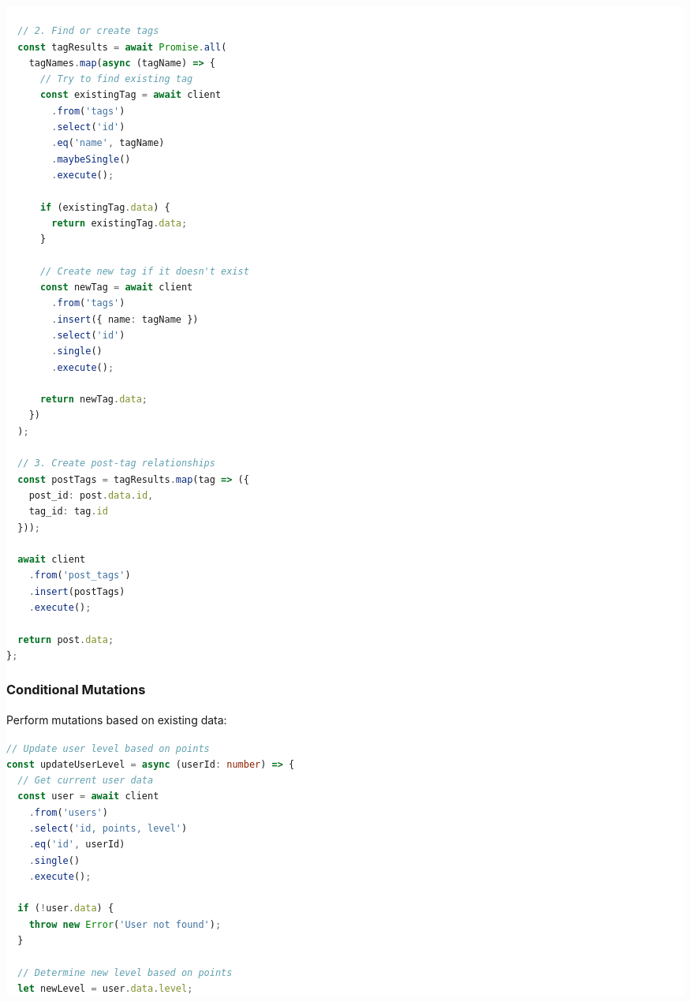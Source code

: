 ```typescript

  // 2. Find or create tags
  const tagResults = await Promise.all(
    tagNames.map(async (tagName) => {
      // Try to find existing tag
      const existingTag = await client
        .from('tags')
        .select('id')
        .eq('name', tagName)
        .maybeSingle()
        .execute();

      if (existingTag.data) {
        return existingTag.data;
      }

      // Create new tag if it doesn't exist
      const newTag = await client
        .from('tags')
        .insert({ name: tagName })
        .select('id')
        .single()
        .execute();
        
      return newTag.data;
    })
  );

  // 3. Create post-tag relationships
  const postTags = tagResults.map(tag => ({
    post_id: post.data.id,
    tag_id: tag.id
  }));

  await client
    .from('post_tags')
    .insert(postTags)
    .execute();

  return post.data;
};
```

### Conditional Mutations

Perform mutations based on existing data:

```typescript
// Update user level based on points
const updateUserLevel = async (userId: number) => {
  // Get current user data
  const user = await client
    .from('users')
    .select('id, points, level')
    .eq('id', userId)
    .single()
    .execute();

  if (!user.data) {
    throw new Error('User not found');
  }

  // Determine new level based on points
  let newLevel = user.data.level;
```